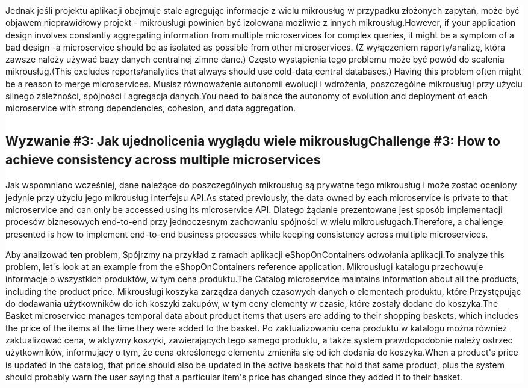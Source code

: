 <span data-ttu-id="5c4cc-150">Jednak jeśli projektu aplikacji obejmuje stale agregując informacje z wielu mikrousług w przypadku złożonych zapytań, może być objawem nieprawidłowy projekt - mikrousługi powinien być izolowana możliwie z innych mikrousług.</span><span class="sxs-lookup"><span data-stu-id="5c4cc-150">However, if your application design involves constantly aggregating information from multiple microservices for complex queries, it might be a symptom of a bad design -a microservice should be as isolated as possible from other microservices.</span></span> <span data-ttu-id="5c4cc-151">(Z wyłączeniem raporty/analizę, która zawsze należy używać bazy danych centralnej zimne dane.) Często wystąpienia tego problemu może być powód do scalenia mikrousług.</span><span class="sxs-lookup"><span data-stu-id="5c4cc-151">(This excludes reports/analytics that always should use cold-data central databases.) Having this problem often might be a reason to merge microservices.</span></span> <span data-ttu-id="5c4cc-152">Musisz równoważenie autonomii ewolucji i wdrożenia, poszczególne mikrousługi przy użyciu silnego zależności, spójności i agregacja danych.</span><span class="sxs-lookup"><span data-stu-id="5c4cc-152">You need to balance the autonomy of evolution and deployment of each microservice with strong dependencies, cohesion, and data aggregation.</span></span>

## <a name="challenge-3-how-to-achieve-consistency-across-multiple-microservices"></a><span data-ttu-id="5c4cc-153">Wyzwanie \#3: Jak ujednolicenia wyglądu wiele mikrousług</span><span class="sxs-lookup"><span data-stu-id="5c4cc-153">Challenge \#3: How to achieve consistency across multiple microservices</span></span>

<span data-ttu-id="5c4cc-154">Jak wspomniano wcześniej, dane należące do poszczególnych mikrousług są prywatne tego mikrousług i może zostać oceniony jedynie przy użyciu jego mikrousług interfejsu API.</span><span class="sxs-lookup"><span data-stu-id="5c4cc-154">As stated previously, the data owned by each microservice is private to that microservice and can only be accessed using its microservice API.</span></span> <span data-ttu-id="5c4cc-155">Dlatego żądanie prezentowane jest sposób implementacji procesów biznesowych end-to-end przy jednoczesnym zachowaniu spójności w wielu mikrousługach.</span><span class="sxs-lookup"><span data-stu-id="5c4cc-155">Therefore, a challenge presented is how to implement end-to-end business processes while keeping consistency across multiple microservices.</span></span>

<span data-ttu-id="5c4cc-156">Aby analizować ten problem, Spójrzmy na przykład z [ramach aplikacji eShopOnContainers odwołania aplikacji](https://aka.ms/eshoponcontainers).</span><span class="sxs-lookup"><span data-stu-id="5c4cc-156">To analyze this problem, let's look at an example from the [eShopOnContainers reference application](https://aka.ms/eshoponcontainers).</span></span> <span data-ttu-id="5c4cc-157">Mikrousługi katalogu przechowuje informacje o wszystkich produktów, w tym cena produktu.</span><span class="sxs-lookup"><span data-stu-id="5c4cc-157">The Catalog microservice maintains information about all the products, including the product price.</span></span> <span data-ttu-id="5c4cc-158">Mikrousługi koszyka zarządza danych czasowych danych o elementach produktu, które Przystępując do dodawania użytkowników do ich koszyki zakupów, w tym ceny elementy w czasie, które zostały dodane do koszyka.</span><span class="sxs-lookup"><span data-stu-id="5c4cc-158">The Basket microservice manages temporal data about product items that users are adding to their shopping baskets, which includes the price of the items at the time they were added to the basket.</span></span> <span data-ttu-id="5c4cc-159">Po zaktualizowaniu cena produktu w katalogu można również zaktualizować cena, w aktywny koszyki, zawierających tego samego produktu, a także system prawdopodobnie należy ostrzec użytkowników, informujący o tym, że cena określonego elementu zmieniła się od ich dodania do koszyka.</span><span class="sxs-lookup"><span data-stu-id="5c4cc-159">When a product's price is updated in the catalog, that price should also be updated in the active baskets that hold that same product, plus the system should probably warn the user saying that a particular item's price has changed since they added it to their basket.</span></span>
